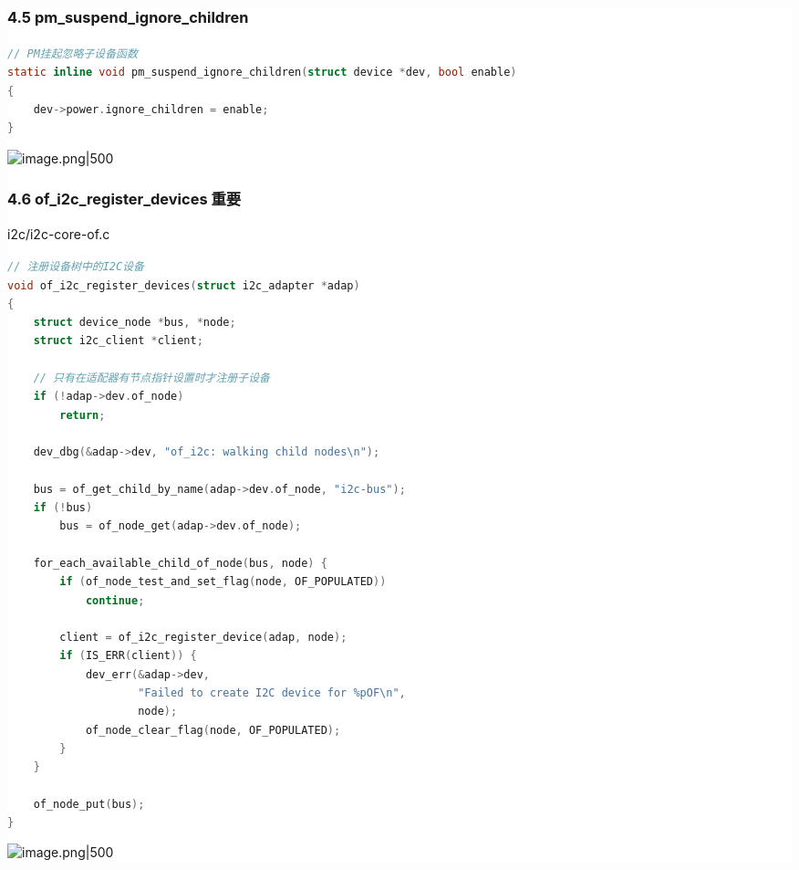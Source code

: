 

### 4.5 pm_suspend_ignore_children
```c
// PM挂起忽略子设备函数
static inline void pm_suspend_ignore_children(struct device *dev, bool enable)
{
    dev->power.ignore_children = enable;
}
```

![image.png|500](https://my-obsidian-image.oss-cn-guangzhou.aliyuncs.com/2025/06/275f47ea2aa4d1f136da247c303c1dbb.png)


  

### 4.6 of_i2c_register_devices 重要

i2c/i2c-core-of.c

```c
// 注册设备树中的I2C设备
void of_i2c_register_devices(struct i2c_adapter *adap)
{
    struct device_node *bus, *node;
    struct i2c_client *client;

    // 只有在适配器有节点指针设置时才注册子设备
    if (!adap->dev.of_node)
        return;

    dev_dbg(&adap->dev, "of_i2c: walking child nodes\n");

    bus = of_get_child_by_name(adap->dev.of_node, "i2c-bus");
    if (!bus)
        bus = of_node_get(adap->dev.of_node);

    for_each_available_child_of_node(bus, node) {
        if (of_node_test_and_set_flag(node, OF_POPULATED))
            continue;

        client = of_i2c_register_device(adap, node);
        if (IS_ERR(client)) {
            dev_err(&adap->dev,
                    "Failed to create I2C device for %pOF\n",
                    node);
            of_node_clear_flag(node, OF_POPULATED);
        }
    }

    of_node_put(bus);
}
```
![image.png|500](https://my-obsidian-image.oss-cn-guangzhou.aliyuncs.com/2025/06/ed9894d2b7cc7a5e3d20966e4faff1c1.png)
